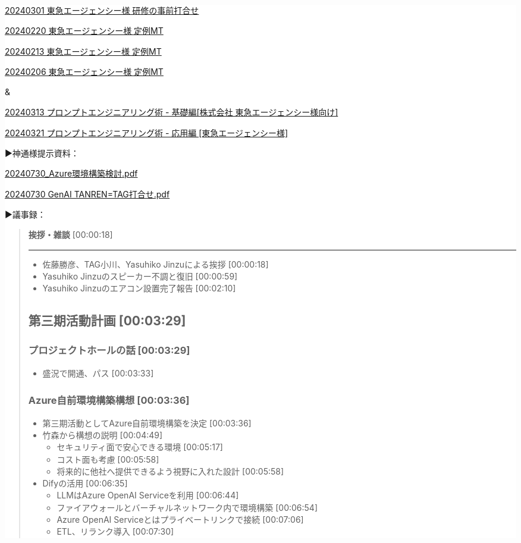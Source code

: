[20240301  東急エージェンシー様 研修の事前打合せ](20240301%20%E6%9D%B1%E6%80%A5%E3%82%A8%E3%83%BC%E3%82%B7%E3%82%99%E3%82%A7%E3%83%B3%E3%82%B7%E3%83%BC%E6%A7%98%20%E7%A0%94%E4%BF%AE%E3%81%AE%E4%BA%8B%E5%89%8D%E6%89%93%E5%90%88%E3%81%9B%20f36577d87ee245a9b9d1d25b30cb40e9.md) 

[20240220  東急エージェンシー様 定例MT](20240220%20%E6%9D%B1%E6%80%A5%E3%82%A8%E3%83%BC%E3%82%B7%E3%82%99%E3%82%A7%E3%83%B3%E3%82%B7%E3%83%BC%E6%A7%98%20%E5%AE%9A%E4%BE%8BMT%209bcf6b0566ae44c89af2679d4b9f7a46.md) 

[20240213  東急エージェンシー様 定例MT](20240213%20%E6%9D%B1%E6%80%A5%E3%82%A8%E3%83%BC%E3%82%B7%E3%82%99%E3%82%A7%E3%83%B3%E3%82%B7%E3%83%BC%E6%A7%98%20%E5%AE%9A%E4%BE%8BMT%205f235458555d4a7bb9704d9547afc689.md) 

[20240206 東急エージェンシー様 定例MT](20240206%20%E6%9D%B1%E6%80%A5%E3%82%A8%E3%83%BC%E3%82%B7%E3%82%99%E3%82%A7%E3%83%B3%E3%82%B7%E3%83%BC%E6%A7%98%20%E5%AE%9A%E4%BE%8BMT%2055ac3d302b334efba46eb553caf3e001.md) 

&

[20240313 プロンプトエンジニアリング術 - 基礎編[株式会社 東急エージェンシー様向け] ](20240313%20%E3%83%95%E3%82%9A%E3%83%AD%E3%83%B3%E3%83%95%E3%82%9A%E3%83%88%E3%82%A8%E3%83%B3%E3%82%B7%E3%82%99%E3%83%8B%E3%82%A2%E3%83%AA%E3%83%B3%E3%82%AF%E3%82%99%E8%A1%93%20-%20%E5%9F%BA%E7%A4%8E%E7%B7%A8%5B%E6%A0%AA%E5%BC%8F%E4%BC%9A%E7%A4%BE%20%E6%9D%B1%E6%80%A5%E3%82%A8%E3%83%BC%E3%82%B7%E3%82%99%E3%82%A7%E3%83%B3%E3%82%B7%E3%83%BC%E6%A7%98%20914fd90aa0b24bd0914f863c11207dbd.md) 

[20240321 プロンプトエンジニアリング術 - 応用編 [東急エージェンシー様]](20240321%20%E3%83%95%E3%82%9A%E3%83%AD%E3%83%B3%E3%83%95%E3%82%9A%E3%83%88%E3%82%A8%E3%83%B3%E3%82%B7%E3%82%99%E3%83%8B%E3%82%A2%E3%83%AA%E3%83%B3%E3%82%AF%E3%82%99%E8%A1%93%20-%20%E5%BF%9C%E7%94%A8%E7%B7%A8%20%5B%E6%9D%B1%E6%80%A5%E3%82%A8%E3%83%BC%E3%82%B7%E3%82%99%E3%82%A7%E3%83%B3%E3%82%B7%E3%83%BC%E6%A7%98%5D%2041a02e7d663141df86c23208d0718023.md) 

▶️神通様提示資料：

[20240730_Azure環境構築検討.pdf](20240730%20%E6%9D%B1%E6%80%A5%E3%82%A8%E3%83%BC%E3%82%B7%E3%82%99%E3%82%A7%E3%83%B3%E3%82%B7%E3%83%BC%E6%A7%98%20%E5%AE%9A%E4%BE%8BMT%2061b41850824d4fc59180664d9c9317e1/20240730_Azure%25E7%2592%25B0%25E5%25A2%2583%25E6%25A7%258B%25E7%25AF%2589%25E6%25A4%259C%25E8%25A8%258E.pdf)

[20240730 GenAI TANREN=TAG打合せ.pdf](20240730%20%E6%9D%B1%E6%80%A5%E3%82%A8%E3%83%BC%E3%82%B7%E3%82%99%E3%82%A7%E3%83%B3%E3%82%B7%E3%83%BC%E6%A7%98%20%E5%AE%9A%E4%BE%8BMT%2061b41850824d4fc59180664d9c9317e1/20240730_GenAI_TANRENTAG%25E6%2589%2593%25E5%2590%2588%25E3%2581%259B.pdf)

▶️議事録：

> **挨拶・雑談** [00:00:18]
> 
> 
> ---
> 
> - 佐藤勝彦、TAG小川、Yasuhiko Jinzuによる挨拶 [00:00:18]
> - Yasuhiko Jinzuのスピーカー不調と復旧 [00:00:59]
> - Yasuhiko Jinzuのエアコン設置完了報告 [00:02:10]
> 
> ## **第三期活動計画** [00:03:29]
> 
> ### プロジェクトホールの話 [00:03:29]
> 
> - 盛況で開通、パス [00:03:33]
> 
> ### Azure自前環境構築構想 [00:03:36]
> 
> - 第三期活動としてAzure自前環境構築を決定 [00:03:36]
> - 竹森から構想の説明 [00:04:49]
>     - セキュリティ面で安心できる環境 [00:05:17]
>     - コスト面も考慮 [00:05:58]
>     - 将来的に他社へ提供できるよう視野に入れた設計 [00:05:58]
> - Difyの活用 [00:06:35]
>     - LLMはAzure OpenAI Serviceを利用 [00:06:44]
>     - ファイアウォールとバーチャルネットワーク内で環境構築 [00:06:54]
>     - Azure OpenAI Serviceとはプライベートリンクで接続 [00:07:06]
>     - ETL、リランク導入 [00:07:30]